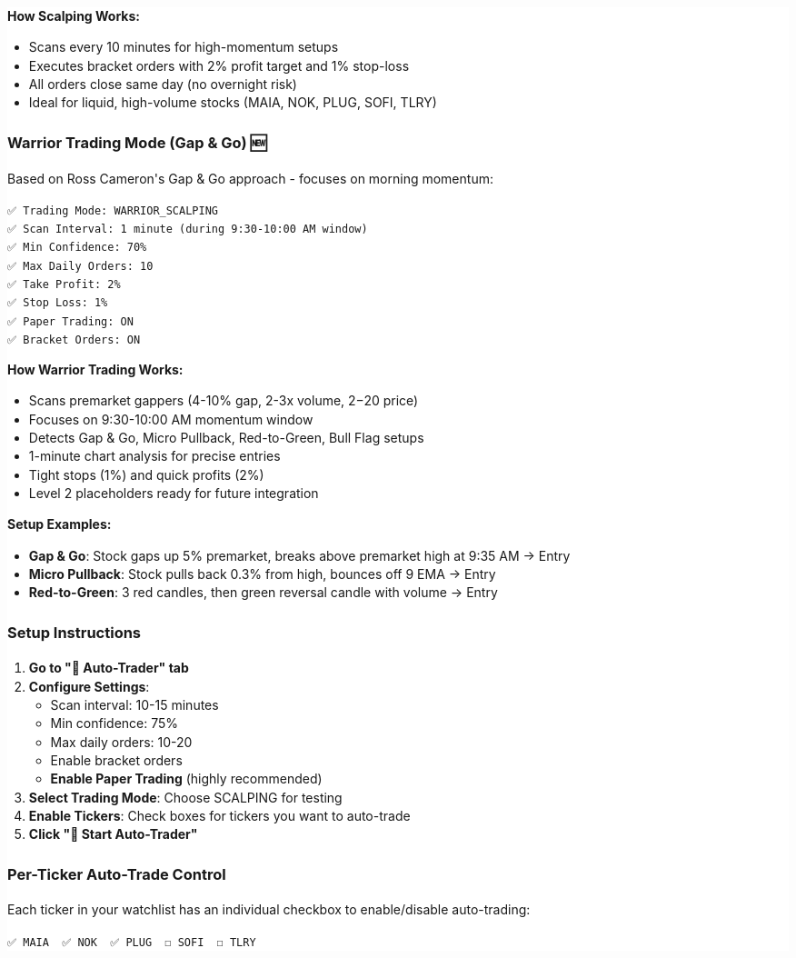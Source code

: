**How Scalping Works:**
- Scans every 10 minutes for high-momentum setups
- Executes bracket orders with 2% profit target and 1% stop-loss
- All orders close same day (no overnight risk)
- Ideal for liquid, high-volume stocks (MAIA, NOK, PLUG, SOFI, TLRY)

### **Warrior Trading Mode (Gap & Go)** 🆕

Based on Ross Cameron's Gap & Go approach - focuses on morning momentum:

```
✅ Trading Mode: WARRIOR_SCALPING
✅ Scan Interval: 1 minute (during 9:30-10:00 AM window)
✅ Min Confidence: 70%
✅ Max Daily Orders: 10
✅ Take Profit: 2%
✅ Stop Loss: 1%
✅ Paper Trading: ON
✅ Bracket Orders: ON
```

**How Warrior Trading Works:**
- Scans premarket gappers (4-10% gap, 2-3x volume, $2-$20 price)
- Focuses on 9:30-10:00 AM momentum window
- Detects Gap & Go, Micro Pullback, Red-to-Green, Bull Flag setups
- 1-minute chart analysis for precise entries
- Tight stops (1%) and quick profits (2%)
- Level 2 placeholders ready for future integration

**Setup Examples:**
- **Gap & Go**: Stock gaps up 5% premarket, breaks above premarket high at 9:35 AM → Entry
- **Micro Pullback**: Stock pulls back 0.3% from high, bounces off 9 EMA → Entry
- **Red-to-Green**: 3 red candles, then green reversal candle with volume → Entry

### **Setup Instructions**

1. **Go to "🤖 Auto-Trader" tab**
2. **Configure Settings**:
   - Scan interval: 10-15 minutes
   - Min confidence: 75%
   - Max daily orders: 10-20
   - Enable bracket orders
   - **Enable Paper Trading** (highly recommended)
3. **Select Trading Mode**: Choose SCALPING for testing
4. **Enable Tickers**: Check boxes for tickers you want to auto-trade
5. **Click "🚀 Start Auto-Trader"**

### **Per-Ticker Auto-Trade Control**

Each ticker in your watchlist has an individual checkbox to enable/disable auto-trading:

```
✅ MAIA  ✅ NOK  ✅ PLUG  ☐ SOFI  ☐ TLRY
```
